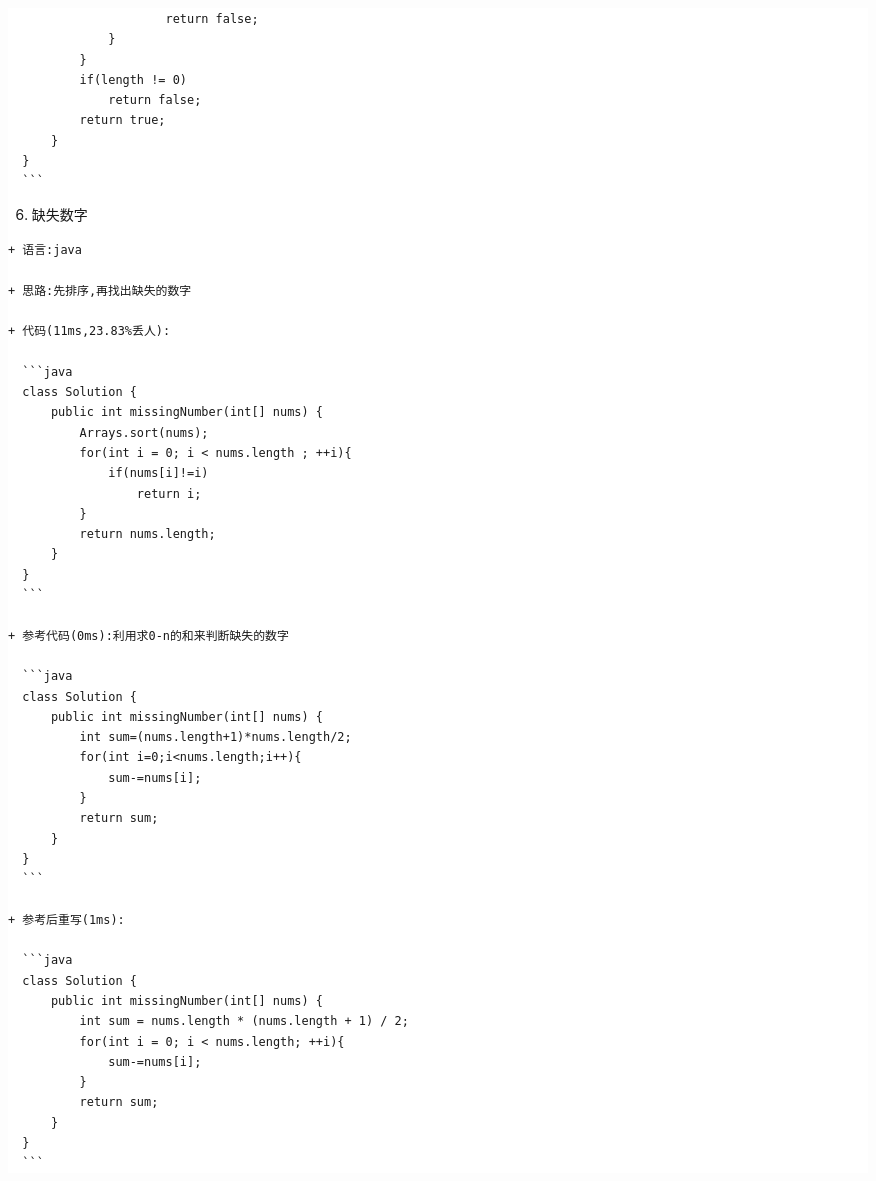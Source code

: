                           return false;
                  }
              }
              if(length != 0)
                  return false;
              return true;
          }
      }
      ```

  6. 缺失数字

    + 语言:java

    + 思路:先排序,再找出缺失的数字

    + 代码(11ms,23.83%丢人):

      ```java
      class Solution {
          public int missingNumber(int[] nums) {
              Arrays.sort(nums);
              for(int i = 0; i < nums.length ; ++i){
                  if(nums[i]!=i)
                      return i;
              }
              return nums.length;
          }
      }
      ```

    + 参考代码(0ms):利用求0-n的和来判断缺失的数字

      ```java
      class Solution {
          public int missingNumber(int[] nums) {
              int sum=(nums.length+1)*nums.length/2;
              for(int i=0;i<nums.length;i++){
                  sum-=nums[i];
              }
              return sum;
          }
      }
      ```

    + 参考后重写(1ms):

      ```java
      class Solution {
          public int missingNumber(int[] nums) {
              int sum = nums.length * (nums.length + 1) / 2;
              for(int i = 0; i < nums.length; ++i){
                  sum-=nums[i];
              }
              return sum;
          }
      }
      ```

  